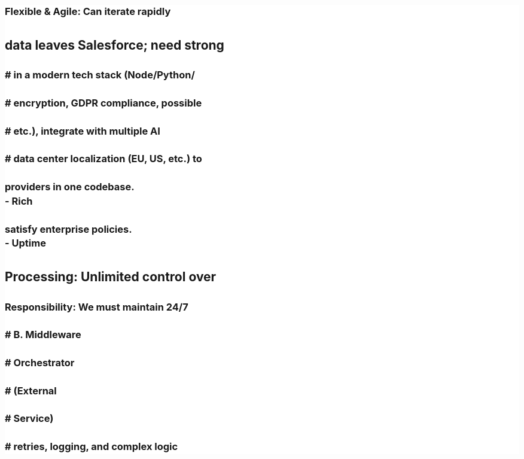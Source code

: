 

### Flexible & Agile: Can iterate rapidly



## data leaves Salesforce; need strong



### # in a modern tech stack (Node/Python/



### # encryption, GDPR compliance, possible



### # etc.), integrate with multiple AI



### # data center localization (EU, US, etc.) to



### providers in one codebase. <br>- Rich



### satisfy enterprise policies. <br>- Uptime



## Processing: Unlimited control over



### Responsibility: We must maintain 24/7



### # B. Middleware



### # Orchestrator



### # (External



### # Service)



### # retries, logging, and complex logic
